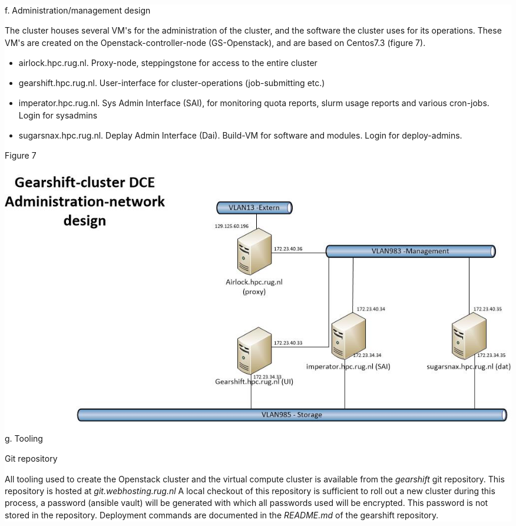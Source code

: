 
 f\. Administration/management design

 The cluster houses several VM's for the administration of the cluster,
 and the software the cluster uses for its operations. These VM's are
 created on the Openstack-controller-node (GS-Openstack), and are based
 on Centos7.3 (figure 7).

 - airlock.hpc.rug.nl. Proxy-node, steppingstone for access to the
 entire cluster

 - gearshift.hpc.rug.nl. User-interface for cluster-operations
 (job-submitting etc.)

 - imperator.hpc.rug.nl. Sys Admin Interface (SAI), for monitoring
 quota reports, slurm usage reports and various cron-jobs. Login for
 sysadmins

 - sugarsnax.hpc.rug.nl. Deplay Admin Interface (Dai). Build-VM for
 software and modules. Login for deploy-admins.

 Figure 7

 ![](./media/media/image8.jpeg)


 g\. Tooling

 Git repository

 All tooling used to create the Openstack cluster and the virtual
 compute cluster is available from the *gearshift* git repository. This
 repository is hosted at *git.webhosting.rug.nl* A local checkout of
 this repository is sufficient to roll out a new cluster during this
 process, a password (ansible vault) will be generated with which all
 passwords used will be encrypted. This password is not stored in the
 repository. Deployment commands are documented in the *README.md* of
 the gearshift repository.
